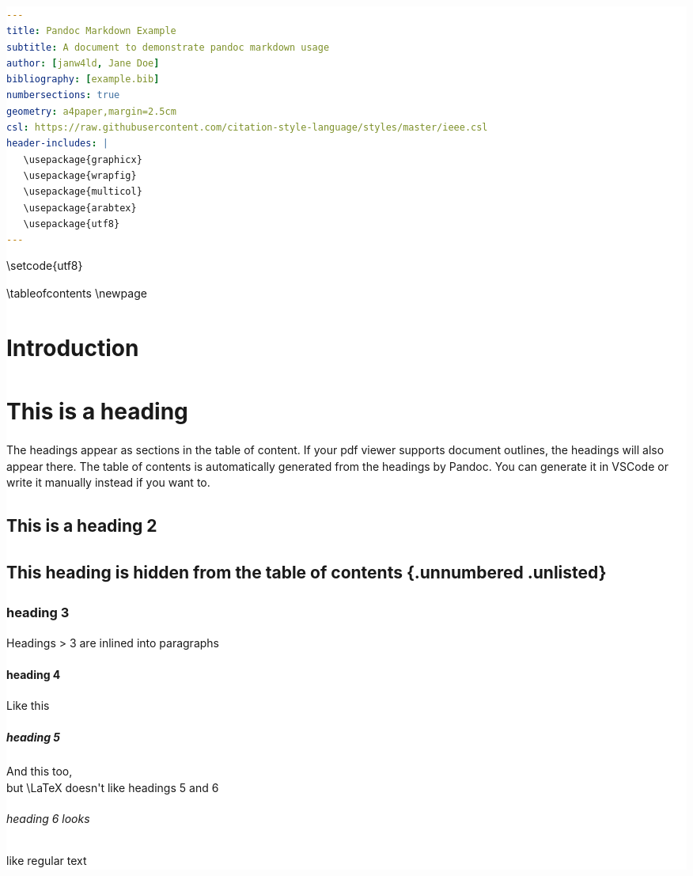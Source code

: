 ```yaml
---
title: Pandoc Markdown Example
subtitle: A document to demonstrate pandoc markdown usage
author: [janw4ld, Jane Doe]
bibliography: [example.bib]
numbersections: true
geometry: a4paper,margin=2.5cm
csl: https://raw.githubusercontent.com/citation-style-language/styles/master/ieee.csl
header-includes: |
   \usepackage{graphicx}
   \usepackage{wrapfig}
   \usepackage{multicol}
   \usepackage{arabtex}
   \usepackage{utf8}
---
```

\setcode{utf8}

\tableofcontents
\newpage

# Introduction


# This is a heading
The headings appear as sections in the table of content. If your pdf viewer
supports document outlines, the headings will also appear there. The table of
contents is automatically generated from the headings by Pandoc. You can
generate it in VSCode or write it manually instead if you want to.

## This is a heading 2

## This heading is hidden from the table of contents {.unnumbered .unlisted}

### heading 3
Headings > 3 are inlined into paragraphs

#### heading 4
Like this

##### heading 5
And this too,   
but \LaTeX doesn't like headings 5 and 6

###### heading 6 looks
like regular text


[^1]: Inserting refs is optional, if you don't insert them in the doc, pandoc
[^2]: This is a footnote, btw.
[^3]: This is a footnote.
[^4]: pandoc & github support footnotes, but not pure markdown.
[^note]: This is an automatic footnote, created and referenced by id. This is